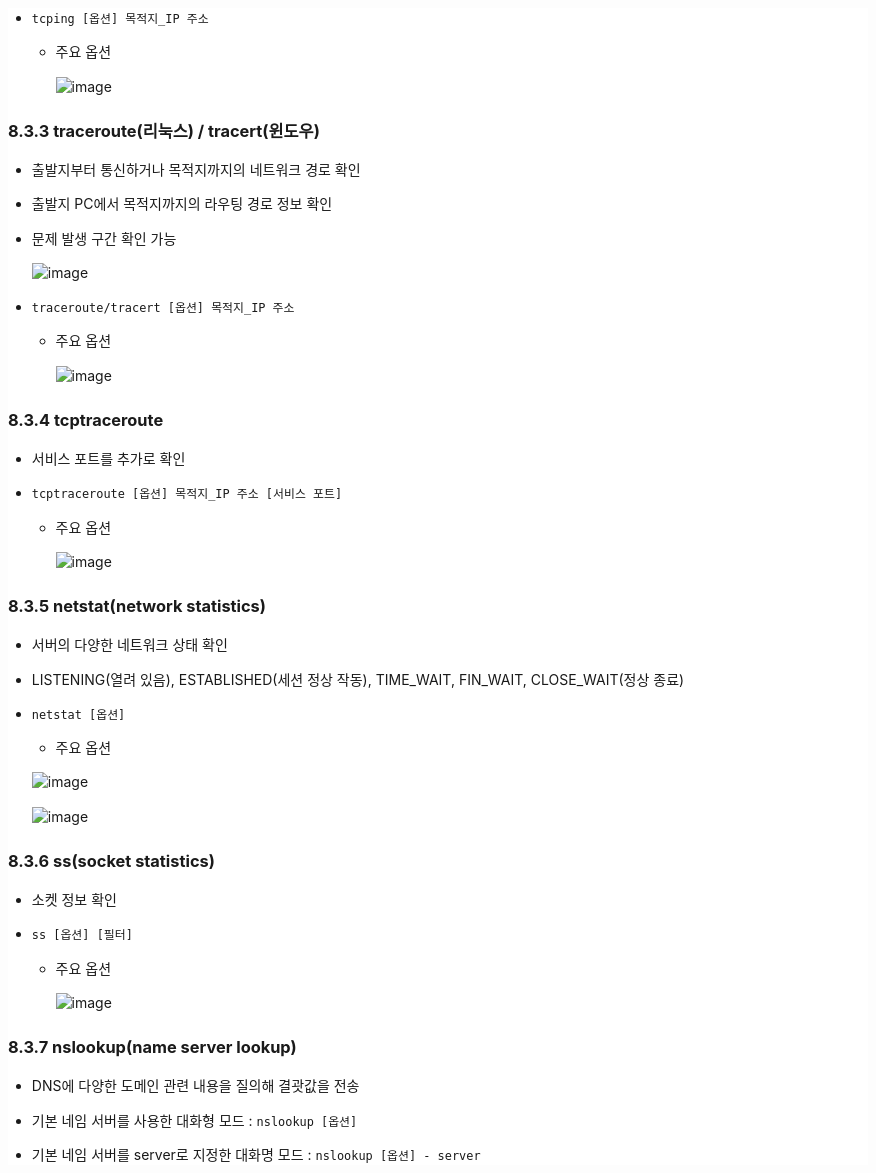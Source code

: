 - `tcping [옵션] 목적지_IP 주소`
  - 주요 옵션

    ![image](https://github.com/Deep-Dive-Study/network-for-engineer/assets/99165624/cd7e6787-087a-406b-b652-53254a911c8e)

### 8.3.3 traceroute(리눅스) / tracert(윈도우)
- 출발지부터 통신하거나 목적지까지의 네트워크 경로 확인

- 출발지 PC에서 목적지까지의 라우팅 경로 정보 확인

- 문제 발생 구간 확인 가능

  ![image](https://github.com/Deep-Dive-Study/network-for-engineer/assets/99165624/f4d90ddc-dfcd-493e-88a5-e5f22b5b68d7)

- `traceroute/tracert [옵션] 목적지_IP 주소`
  - 주요 옵션

    ![image](https://github.com/Deep-Dive-Study/network-for-engineer/assets/99165624/cf55661f-f3bd-49af-8225-fc9514f8c931)
 
### 8.3.4 tcptraceroute
- 서비스 포트를 추가로 확인

- `tcptraceroute [옵션] 목적지_IP 주소 [서비스 포트]`
  - 주요 옵션
    
    ![image](https://github.com/Deep-Dive-Study/network-for-engineer/assets/99165624/75bd0ce0-ccf7-44bf-a256-8ce4f268d879)

### 8.3.5 netstat(network statistics)
- 서버의 다양한 네트워크 상태 확인

- LISTENING(열려 있음), ESTABLISHED(세션 정상 작동), TIME_WAIT, FIN_WAIT, CLOSE_WAIT(정상 종료)

- `netstat [옵션]`
  - 주요 옵션
  
  ![image](https://github.com/Deep-Dive-Study/network-for-engineer/assets/99165624/bf35e05a-0670-41b9-9b73-4a051c814a9f)

  ![image](https://github.com/Deep-Dive-Study/network-for-engineer/assets/99165624/b84f1d02-94f8-416c-91cc-f7b3ac3df798)

### 8.3.6 ss(socket statistics)
- 소켓 정보 확인

- `ss [옵션] [필터]`
  - 주요 옵션

    ![image](https://github.com/Deep-Dive-Study/network-for-engineer/assets/99165624/55cff04a-1f0b-43de-b2ff-0842bce505c5)

### 8.3.7 nslookup(name server lookup)
- DNS에 다양한 도메인 관련 내용을 질의해 결괏값을 전송

- 기본 네임 서버를 사용한 대화형 모드 : `nslookup [옵션]`

- 기본 네임 서버를 server로 지정한 대화명 모드 : `nslookup [옵션] - server`
